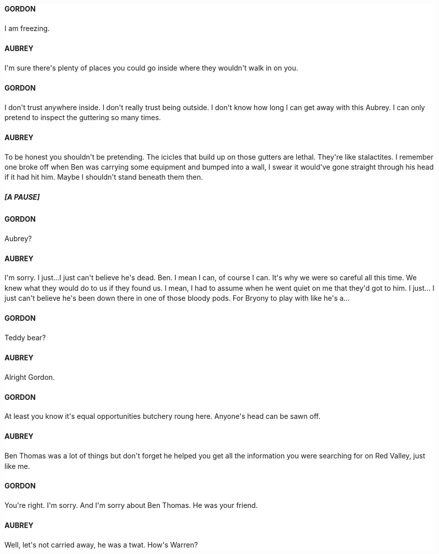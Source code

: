 #### GORDON

I am freezing.

#### AUBREY

I'm sure there's plenty of places you could go inside where they wouldn't walk in on you.

#### GORDON

I don't trust anywhere inside. I don't really trust being outside. I don't know how long I can get away with this Aubrey. I can only pretend to inspect the guttering so many times.

#### AUBREY

To be honest you shouldn't be pretending. The icicles that build up on those gutters are lethal. They're like stalactites. I remember one broke off when Ben was carrying some equipment and bumped into a wall, I swear it would've gone straight through his head if it had hit him. Maybe I shouldn't stand beneath them then.

##### [A PAUSE]

#### GORDON

Aubrey?

#### AUBREY

I'm sorry. I just...I just can't believe he's dead. Ben. I mean I can, of course I can. It's why we were so careful all this time. We knew what they would do to us if they found us. I mean, I had to assume when he went quiet on me that they'd got to him. I just… I just can't believe he's been down there in one of those bloody pods. For Bryony to play with like he's a...

#### GORDON

Teddy bear?

#### AUBREY

Alright Gordon.

#### GORDON

At least you know it's equal opportunities butchery roung here. Anyone's head can be sawn off.

#### AUBREY

Ben Thomas was a lot of things but don't forget he helped you get all the information you were searching for on Red Valley, just like me.

#### GORDON

You're right. I'm sorry. And I'm sorry about Ben Thomas. He was your friend.

#### AUBREY

Well, let's not carried away, he was a twat. How's Warren?
